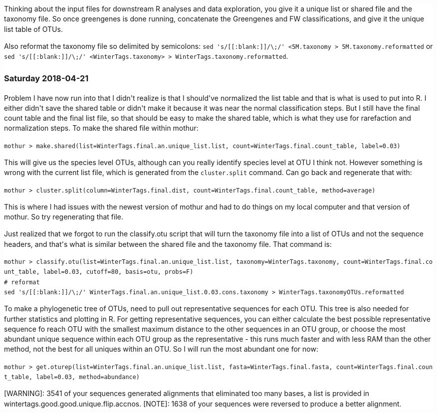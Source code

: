 Thinking about the input files for downstream R analyses and data exploration, you give it a unique list or shared file and the taxonomy file. So once greengenes is done running, concatenate the Greengenes and FW classifications, and give it the unique list table of OTUs. 

Also reformat the taxonomy file so delimited by semicolons: `sed 's/[[:blank:]]/\;/' <5M.taxonomy > 5M.taxonomy.reformatted` or `sed 's/[[:blank:]]/\;/' <WinterTags.taxonomy> > WinterTags.taxonomy.reformatted`. 

### Saturday 2018-04-21

Problem I have now run into that I didn't realize is that I should've normalized the list table and that is what is used to put into R. I either didn't save the shared table or didn't make it because it was near the normal classification steps. But I still have the final count table and the final list file, so that should be easy to make the shared table, which is what they use for rarefaction and normalization steps. To make the shared file within mothur: 

```
mothur > make.shared(list=WinterTags.final.an.unique_list.list, count=WinterTags.final.count_table, label=0.03)
```

This will give us the species level OTUs, although can you really identify species level at OTU I think not. However something is wrong with the current list file, which is generated from the `cluster.split` command. Can go back and regenerate that with: 

```
mothur > cluster.split(column=WinterTags.final.dist, count=WinterTags.final.count_table, method=average)
```

This is where I had issues with the newest version of mothur and had to do things on my local computer and that version of mothur. So try regenerating that file. 

Just realized that we forgot to run the classify.otu script that will turn the taxonomy file into a list of OTUs and not the sequence headers, and that's what is similar between the shared file and the taxonomy file. That command is: 

```
mothur > classify.otu(list=WinterTags.final.an.unique_list.list, taxonomy=WinterTags.taxonomy, count=WinterTags.final.count_table, label=0.03, cutoff=80, basis=otu, probs=F)
# reformat
sed 's/[[:blank:]]/\;/' WinterTags.final.an.unique_list.0.03.cons.taxonomy > WinterTags.taxonomyOTUs.reformatted
```

To make a phylogenetic tree of OTUs, need to pull out representative sequences for each OTU. This tree is also needed for further statistics and plotting in R. For getting representative sequences, you can either calculate the best possible representative sequence fo reach OTU with the smallest maximum distance to the other sequences in an OTU group, or choose the most abundant unique sequence within each OTU group as the representative - this runs much faster and with less RAM than the other method, not the best for all uniques within an OTU. So I will run the most abundant one for now: 

```
mothur > get.oturep(list=WinterTags.final.an.unique_list.list, fasta=WinterTags.final.fasta, count=WinterTags.final.count_table, label=0.03, method=abundance)
```


[WARNING]: 3541 of your sequences generated alignments that eliminated too many bases, a list is provided in wintertags.good.good.unique.flip.accnos.
[NOTE]: 1638 of your sequences were reversed to produce a better alignment.